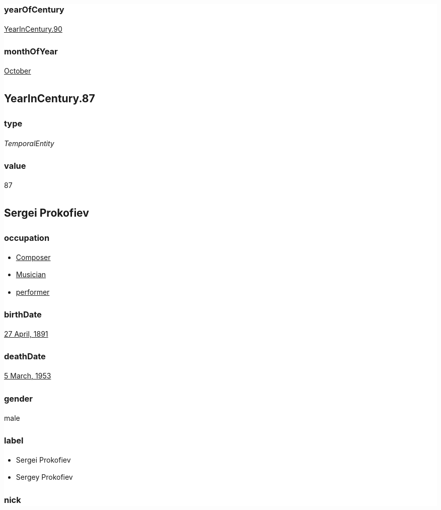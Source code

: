 ### yearOfCentury


[YearInCentury.90](#YearInCentury.90)

### monthOfYear


[October](#October)

## YearInCentury.87

### type


*TemporalEntity*

### value


87

## Sergei Prokofiev

### occupation

 - [Composer](#Composer)

 - [Musician](#Musician)

 - [performer](#performer)

### birthDate


[27 April, 1891](#27-April-1891)

### deathDate


[5 March, 1953](#5-March-1953)

### gender


male

### label

 - Sergei Prokofiev

 - Sergey Prokofiev

### nick

